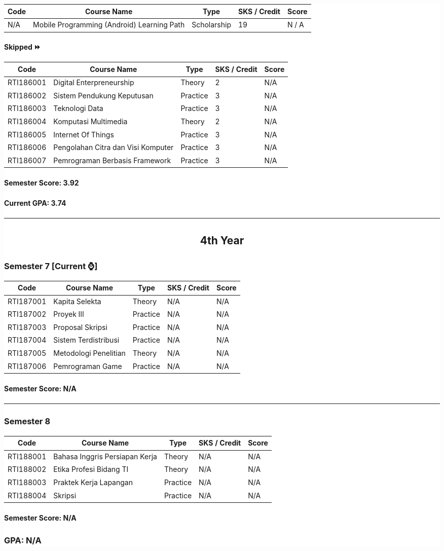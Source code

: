 | Code | Course Name | Type | SKS / Credit | Score |
| --- | --- | --- | --- | --- |
| N/A | Mobile Programming (Android) Learning Path | Scholarship | 19 | N / A |
#### Skipped ⏩ 
| Code | Course Name | Type | SKS / Credit | Score |
| --- | --- | --- | --- | --- |
| RTI186001 | Digital Enterpreneurship | Theory | 2 | N/A |
| RTI186002 | Sistem Pendukung Keputusan | Practice | 3 | N/A |
| RTI186003 | Teknologi Data | Practice | 3 | N/A |
| RTI186004 | Komputasi Multimedia | Theory | 2 | N/A |
| RTI186005 | Internet Of Things | Practice | 3 | N/A |
| RTI186006 | Pengolahan Citra dan Visi Komputer | Practice | 3 | N/A |
| RTI186007 | Pemrograman Berbasis Framework | Practice | 3 | N/A |
#### Semester Score: 3.92

#### Current GPA: 3.74
___
<center><h2> 4th Year </h2></center>

### Semester 7 [Current ⌚]
  
| Code | Course Name | Type | SKS / Credit | Score |
| --- | --- | --- | --- | --- |
| RTI187001 | Kapita Selekta | Theory |  N/A | N/A |
| RTI187002 | Proyek III | Practice |  N/A | N/A |
| RTI187003 | Proposal Skripsi | Practice |  N/A | N/A |
| RTI187004 | Sistem Terdistribusi | Practice |  N/A | N/A |
| RTI187005 | Metodologi Penelitian | Theory |  N/A | N/A |
| RTI187006 | Pemrograman Game | Practice |  N/A | N/A |
#### Semester Score: N/A
___
### Semester 8
  
| Code | Course Name | Type | SKS / Credit | Score |
| --- | --- | --- | --- | --- |
| RTI188001 | Bahasa Inggris Persiapan Kerja | Theory | N/A | N/A |
| RTI188002 | Etika Profesi Bidang TI | Theory | N/A | N/A |
| RTI188003 | Praktek Kerja Lapangan | Practice | N/A | N/A |
| RTI188004 | Skripsi | Practice | N/A | N/A |
#### Semester Score: N/A

### GPA: N/A
